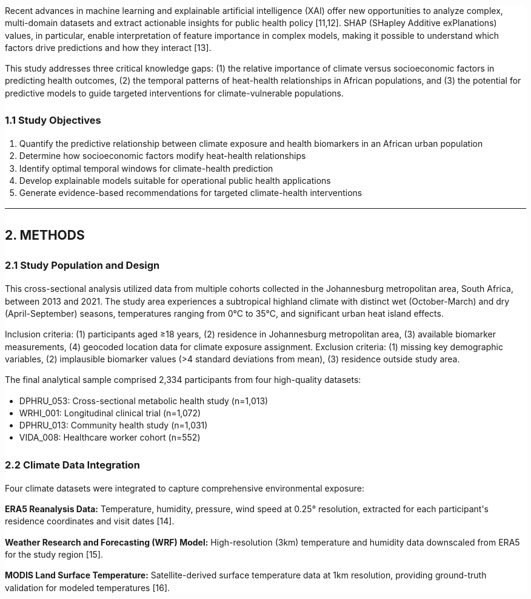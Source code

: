 Recent advances in machine learning and explainable artificial intelligence (XAI) offer new opportunities to analyze complex, multi-domain datasets and extract actionable insights for public health policy [11,12]. SHAP (SHapley Additive exPlanations) values, in particular, enable interpretation of feature importance in complex models, making it possible to understand which factors drive predictions and how they interact [13].

This study addresses three critical knowledge gaps: (1) the relative importance of climate versus socioeconomic factors in predicting health outcomes, (2) the temporal patterns of heat-health relationships in African populations, and (3) the potential for predictive models to guide targeted interventions for climate-vulnerable populations.

### 1.1 Study Objectives

1. Quantify the predictive relationship between climate exposure and health biomarkers in an African urban population
2. Determine how socioeconomic factors modify heat-health relationships
3. Identify optimal temporal windows for climate-health prediction
4. Develop explainable models suitable for operational public health applications
5. Generate evidence-based recommendations for targeted climate-health interventions

---

## 2. METHODS

### 2.1 Study Population and Design

This cross-sectional analysis utilized data from multiple cohorts collected in the Johannesburg metropolitan area, South Africa, between 2013 and 2021. The study area experiences a subtropical highland climate with distinct wet (October-March) and dry (April-September) seasons, temperatures ranging from 0°C to 35°C, and significant urban heat island effects.

Inclusion criteria: (1) participants aged ≥18 years, (2) residence in Johannesburg metropolitan area, (3) available biomarker measurements, (4) geocoded location data for climate exposure assignment. Exclusion criteria: (1) missing key demographic variables, (2) implausible biomarker values (>4 standard deviations from mean), (3) residence outside study area.

The final analytical sample comprised 2,334 participants from four high-quality datasets:
- DPHRU_053: Cross-sectional metabolic health study (n=1,013)
- WRHI_001: Longitudinal clinical trial (n=1,072) 
- DPHRU_013: Community health study (n=1,031)
- VIDA_008: Healthcare worker cohort (n=552)

### 2.2 Climate Data Integration

Four climate datasets were integrated to capture comprehensive environmental exposure:

**ERA5 Reanalysis Data:** Temperature, humidity, pressure, wind speed at 0.25° resolution, extracted for each participant's residence coordinates and visit dates [14].

**Weather Research and Forecasting (WRF) Model:** High-resolution (3km) temperature and humidity data downscaled from ERA5 for the study region [15].

**MODIS Land Surface Temperature:** Satellite-derived surface temperature data at 1km resolution, providing ground-truth validation for modeled temperatures [16].
